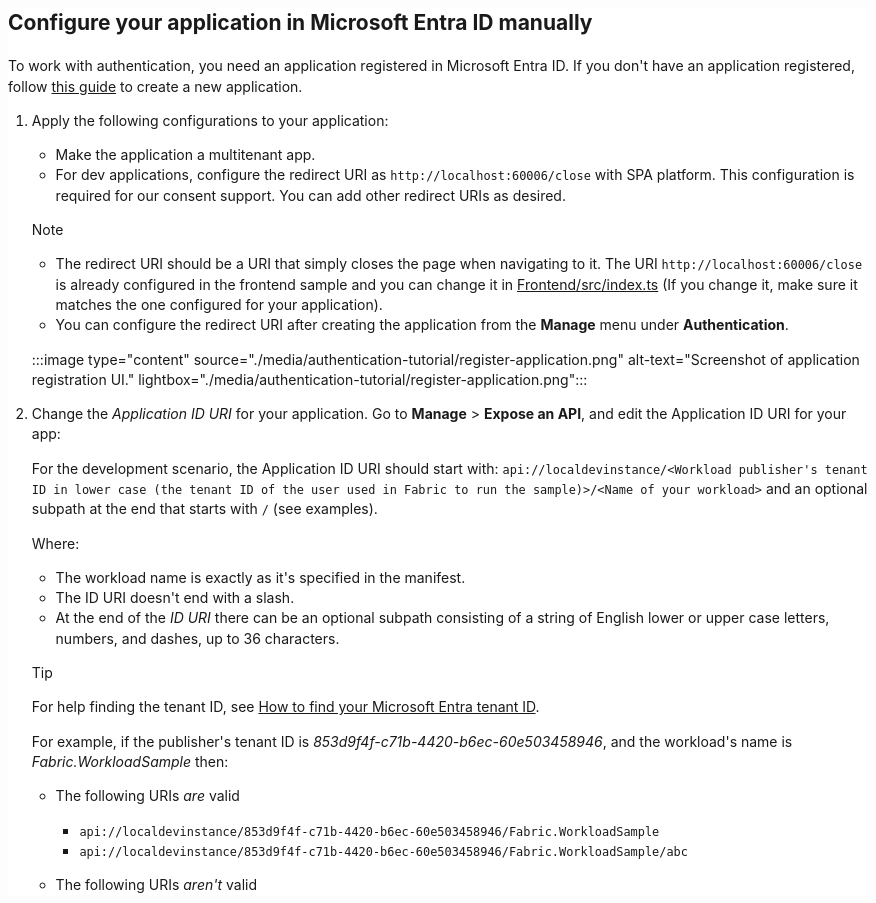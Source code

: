 ## Configure your application in Microsoft Entra ID manually 

To work with authentication, you need an application registered in Microsoft Entra ID. If you don't have an application registered, follow [this guide](/entra/identity-platform/quickstart-register-app#register-an-application) to create a new application.

1. Apply the following configurations to your application:

   * Make the application a multitenant app.
   * For dev applications, configure the redirect URI as `http://localhost:60006/close` with SPA platform. This configuration is required for our consent support. You can add other redirect URIs as desired.
  
   > [!NOTE]
   >
   >* The redirect URI should be a URI that simply closes the page when navigating to it. The URI `http://localhost:60006/close` is already configured in the frontend sample and you can change it in [Frontend/src/index.ts](https://github.com/microsoft/Microsoft-Fabric-workload-development-sample/blob/main/Frontend/src/index.ts) (If you change it, make sure it matches the one configured for your application).
   >* You can configure the redirect URI after creating the application from the **Manage** menu under **Authentication**.

   :::image type="content" source="./media/authentication-tutorial/register-application.png" alt-text="Screenshot of application registration UI." lightbox="./media/authentication-tutorial/register-application.png":::

1. Change the *Application ID URI* for your application. Go to **Manage** > **Expose an API**, and edit the Application ID URI for your app:

   For the development scenario, the Application ID URI should start with: `api://localdevinstance/<Workload publisher's tenant ID in lower case (the tenant ID of the user used in Fabric to run the sample)>/<Name of your workload>` and an optional subpath at the end that starts with `/` (see examples).

   Where:

   * The workload name is exactly as it's specified in the manifest.
   * The ID URI doesn't end with a slash.
   * At the end of the *ID URI* there can be an optional subpath consisting of a string of English lower or upper case letters, numbers, and dashes, up to 36 characters.

   > [!TIP]
   > For help finding the tenant ID, see [How to find your Microsoft Entra tenant ID](/entra/fundamentals/how-to-find-tenant).

   For example, if the publisher's tenant ID is *853d9f4f-c71b-4420-b6ec-60e503458946*, and the workload's name is *Fabric.WorkloadSample* then:

   * The following URIs *are* valid

      * `api://localdevinstance/853d9f4f-c71b-4420-b6ec-60e503458946/Fabric.WorkloadSample`
      * `api://localdevinstance/853d9f4f-c71b-4420-b6ec-60e503458946/Fabric.WorkloadSample/abc`

   * The following URIs *aren't* valid
